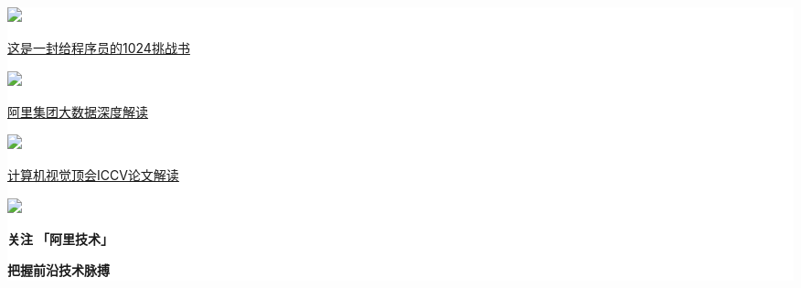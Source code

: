 [![](https://i-blog.csdnimg.cn/blog_migrate/1277ff83284d1b211ae6b24f3f45be50.jpeg)](http://mp.weixin.qq.com/s?__biz=MzIzOTU0NTQ0MA==&mid=2247486120&idx=1&sn=38a46d234447af396c80178e8b42b619&chksm=e92937a7de5ebeb1a4efef0a9971de5b78be445889dd4da46f4c569a1e51215e9b35a6199429&scene=21#wechat_redirect)

[这是一封给程序员的1024挑战书](http://mp.weixin.qq.com/s?__biz=MzIzOTU0NTQ0MA==&mid=2247486120&idx=1&sn=38a46d234447af396c80178e8b42b619&chksm=e92937a7de5ebeb1a4efef0a9971de5b78be445889dd4da46f4c569a1e51215e9b35a6199429&scene=21#wechat_redirect)

[![](https://i-blog.csdnimg.cn/blog_migrate/49f9650554641f5113655fe67ca8b9c4.jpeg)](http://mp.weixin.qq.com/s?__biz=MzIzOTU0NTQ0MA==&mid=2247486107&idx=1&sn=e5f569038489d69f2ae523a894dc9e7e&chksm=e9293794de5ebe82da0e5e97862c31291ec3837ecb7c94981a25379716dd39a748726a30cb8e&scene=21#wechat_redirect)

[阿里集团大数据深度解读](http://mp.weixin.qq.com/s?__biz=MzIzOTU0NTQ0MA==&mid=2247486107&idx=1&sn=e5f569038489d69f2ae523a894dc9e7e&chksm=e9293794de5ebe82da0e5e97862c31291ec3837ecb7c94981a25379716dd39a748726a30cb8e&scene=21#wechat_redirect)

[![](https://i-blog.csdnimg.cn/blog_migrate/3777428fa6a0f6deb26f47aa67ca8714.jpeg)](http://mp.weixin.qq.com/s?__biz=MzIzOTU0NTQ0MA==&mid=2247486135&idx=1&sn=d7a9ca827a81a4f0d7e54cb7d51d0e56&chksm=e92937b8de5ebeae37a04f3550d2ac68073c09f9abcbbadb38433307393a1adcc6b525159825&scene=21#wechat_redirect)

[计算机视觉顶会ICCV论文解读](http://mp.weixin.qq.com/s?__biz=MzIzOTU0NTQ0MA==&mid=2247486135&idx=1&sn=d7a9ca827a81a4f0d7e54cb7d51d0e56&chksm=e92937b8de5ebeae37a04f3550d2ac68073c09f9abcbbadb38433307393a1adcc6b525159825&scene=21#wechat_redirect)

![](https://i-blog.csdnimg.cn/blog_migrate/69cba291f285ebb72febd156036d5dc4.jpeg)

**关注**
**「阿里技术」**

**把握前沿技术脉搏**